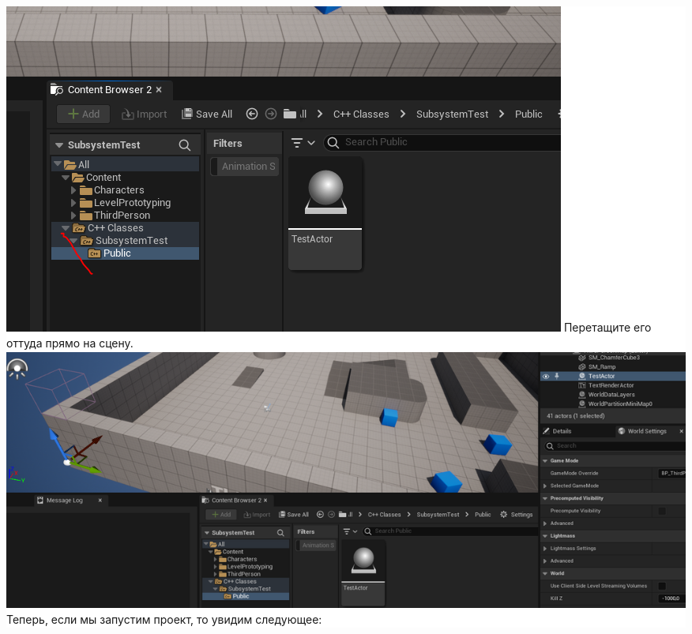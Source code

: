 ![Где найти созданный класс.png](../images/Gdenaytisozdannyyklass.png)
Перетащите его оттуда прямо на сцену.
![Actor на сцене.png](../images/Actornastsene.png)
Теперь, если мы запустим проект, то увидим следующее:
